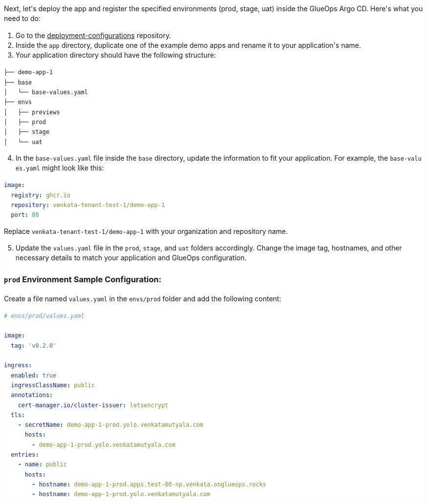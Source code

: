 Next, let's deploy the app and register the specified environments (prod, stage, uat) inside the GlueOps Argo CD. Here's what you need to do:

1. Go to the [deployment-configurations](https://github.com/GlueOps/deployment-configurations) repository.
2. Inside the `app` directory, duplicate one of the example demo apps and rename it to your application's name.
3. Your application directory should have the following structure:

```
├── demo-app-1
├── base
│   └── base-values.yaml
├── envs
│   ├── previews
│   ├── prod
│   ├── stage
│   └── uat
```

4. In the `base-values.yaml` file inside the `base` directory, update the information to fit your application. For example, the `base-values.yaml` might look like this:

```yaml
image:
  registry: ghcr.io
  repository: venkata-tenant-test-1/demo-app-1
  port: 80
```

Replace `venkata-tenant-test-1/demo-app-1` with your organization and repository name.

5. Update the `values.yaml` file in the `prod`, `stage`, and `uat` folders accordingly. Change the image tag, hostnames, and other necessary details to match your application and GlueOps configuration.

###  `prod` Environment Sample Configuration:

Create a file named `values.yaml` in the `envs/prod` folder and add the following content:

```yaml
# envs/prod/values.yaml

image:
  tag: 'v0.2.0'

ingress:
  enabled: true
  ingressClassName: public
  annotations:
    cert-manager.io/cluster-issuer: letsencrypt
  tls:
    - secretName: demo-app-1-prod.yolo.venkatamutyala.com
      hosts:
        - demo-app-1-prod.yolo.venkatamutyala.com
  entries:
    - name: public
      hosts:
        - hostname: demo-app-1-prod.apps.test-80-np.venkata.onglueops.rocks
        - hostname: demo-app-1-prod.yolo.venkatamutyala.com
```
